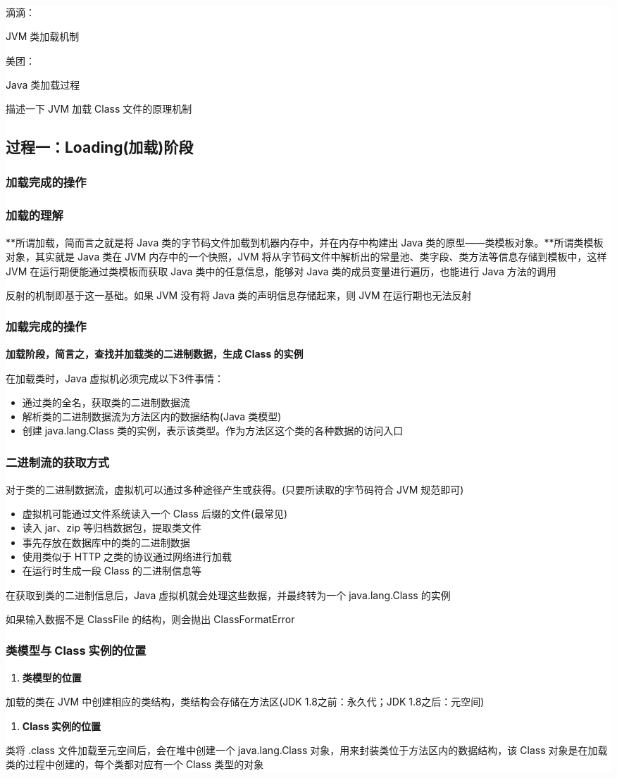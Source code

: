 滴滴：

JVM 类加载机制

美团：

Java 类加载过程

描述一下 JVM 加载 Class 文件的原理机制

## 过程一：Loading(加载)阶段

### 加载完成的操作

### 加载的理解

**所谓加载，简而言之就是将 Java 类的字节码文件加载到机器内存中，并在内存中构建出 Java 类的原型——类模板对象。**所谓类模板对象，其实就是 Java 类在 JVM 内存中的一个快照，JVM 将从字节码文件中解析出的常量池、类字段、类方法等信息存储到模板中，这样 JVM 在运行期便能通过类模板而获取 Java 类中的任意信息，能够对 Java 类的成员变量进行遍历，也能进行 Java 方法的调用

反射的机制即基于这一基础。如果 JVM 没有将 Java 类的声明信息存储起来，则 JVM 在运行期也无法反射

### 加载完成的操作

**加载阶段，简言之，查找并加载类的二进制数据，生成 Class 的实例**

在加载类时，Java 虚拟机必须完成以下3件事情：

- 通过类的全名，获取类的二进制数据流
- 解析类的二进制数据流为方法区内的数据结构(Java 类模型)
- 创建 java.lang.Class 类的实例，表示该类型。作为方法区这个类的各种数据的访问入口

### 二进制流的获取方式

对于类的二进制数据流，虚拟机可以通过多种途径产生或获得。(只要所读取的字节码符合 JVM 规范即可)

- 虚拟机可能通过文件系统读入一个 Class 后缀的文件(最常见)
- 读入 jar、zip 等归档数据包，提取类文件
- 事先存放在数据库中的类的二进制数据
- 使用类似于 HTTP 之类的协议通过网络进行加载
- 在运行时生成一段 Class 的二进制信息等

在获取到类的二进制信息后，Java 虚拟机就会处理这些数据，并最终转为一个 java.lang.Class 的实例

如果输入数据不是 ClassFile 的结构，则会抛出 ClassFormatError

### 类模型与 Class 实例的位置

1. **类模型的位置**

加载的类在 JVM 中创建相应的类结构，类结构会存储在方法区(JDK 1.8之前：永久代；JDK 1.8之后：元空间)

1. **Class 实例的位置**

类将 .class 文件加载至元空间后，会在堆中创建一个 java.lang.Class 对象，用来封装类位于方法区内的数据结构，该 Class 对象是在加载类的过程中创建的，每个类都对应有一个 Class 类型的对象
